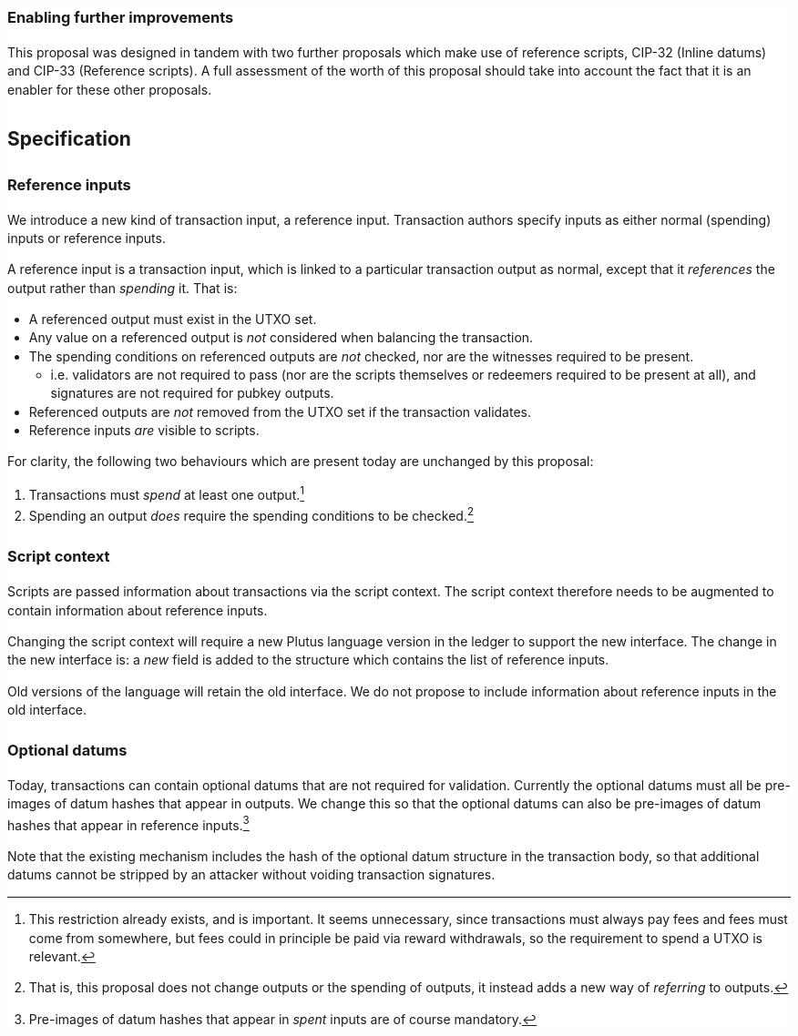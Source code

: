 ### Enabling further improvements

This proposal was designed in tandem with two further proposals which make use of reference scripts, CIP-32 (Inline datums) and CIP-33 (Reference scripts).
A full assessment of the worth of this proposal should take into account the fact that it is an enabler for these other proposals.

## Specification

### Reference inputs

We introduce a new kind of transaction input, a reference input.
Transaction authors specify inputs as either normal (spending) inputs or reference inputs.

A reference input is a transaction input, which is linked to a particular transaction output as normal, except that it _references_ the output rather than _spending_ it. That is:

- A referenced output must exist in the UTXO set.
- Any value on a referenced output is _not_ considered when balancing the transaction.
- The spending conditions on referenced outputs are _not_ checked, nor are the witnesses required to be present. 
    - i.e. validators are not required to pass (nor are the scripts themselves or redeemers required to be present at all), and signatures are not required for pubkey outputs.
- Referenced outputs are _not_ removed from the UTXO set if the transaction validates.
- Reference inputs _are_ visible to scripts.

For clarity, the following two behaviours which are present today are unchanged by this proposal:

1. Transactions must _spend_ at least one output.[^1] 
2. Spending an output _does_ require the spending conditions to be checked.[^2]

[^1]: This restriction already exists, and is important. It seems unnecessary, since transactions must always pay fees and fees must come from somewhere, but fees could in principle be paid via reward withdrawals, so the requirement to spend a UTXO is relevant. 
[^2]: That is, this proposal does not change outputs or the spending of outputs, it instead adds a new way of _referring_ to outputs.

### Script context

Scripts are passed information about transactions via the script context.
The script context therefore needs to be augmented to contain information about reference inputs.

Changing the script context will require a new Plutus language version in the ledger to support the new interface.
The change in the new interface is: a _new_ field is added to the structure which contains the list of reference inputs.

Old versions of the language will retain the old interface.
We do not propose to include information about reference inputs in the old interface.

### Optional datums

Today, transactions can contain optional datums that are not required for validation.
Currently the optional datums must all be pre-images of datum hashes that appear in outputs.
We change this so that the optional datums can also be pre-images of datum hashes that appear in reference inputs.[^3]

Note that the existing mechanism includes the hash of the optional datum structure in the transaction body, so that additional datums cannot be stripped by an attacker without voiding transaction signatures.


[^3]: Pre-images of datum hashes that appear in _spent_ inputs are of course mandatory.